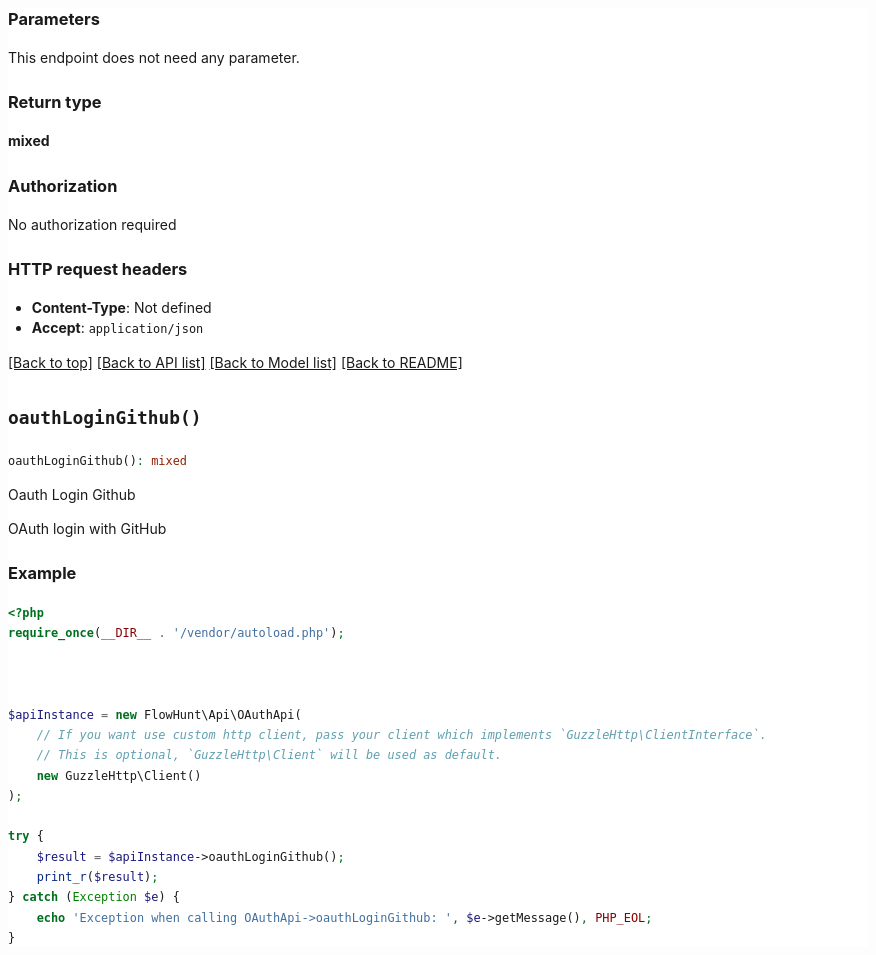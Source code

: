 ### Parameters

This endpoint does not need any parameter.

### Return type

**mixed**

### Authorization

No authorization required

### HTTP request headers

- **Content-Type**: Not defined
- **Accept**: `application/json`

[[Back to top]](#) [[Back to API list]](../../README.md#endpoints)
[[Back to Model list]](../../README.md#models)
[[Back to README]](../../README.md)

## `oauthLoginGithub()`

```php
oauthLoginGithub(): mixed
```

Oauth Login Github

OAuth login with GitHub

### Example

```php
<?php
require_once(__DIR__ . '/vendor/autoload.php');



$apiInstance = new FlowHunt\Api\OAuthApi(
    // If you want use custom http client, pass your client which implements `GuzzleHttp\ClientInterface`.
    // This is optional, `GuzzleHttp\Client` will be used as default.
    new GuzzleHttp\Client()
);

try {
    $result = $apiInstance->oauthLoginGithub();
    print_r($result);
} catch (Exception $e) {
    echo 'Exception when calling OAuthApi->oauthLoginGithub: ', $e->getMessage(), PHP_EOL;
}
```
